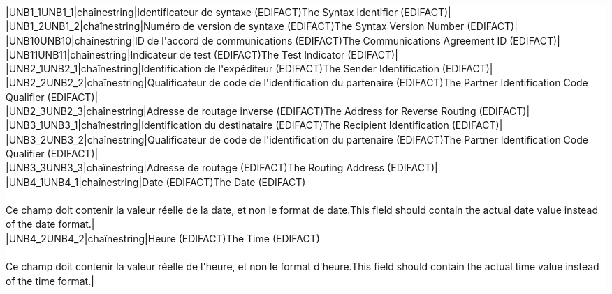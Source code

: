 |<span data-ttu-id="7d021-229">UNB1_1</span><span class="sxs-lookup"><span data-stu-id="7d021-229">UNB1_1</span></span>|<span data-ttu-id="7d021-230">chaîne</span><span class="sxs-lookup"><span data-stu-id="7d021-230">string</span></span>|<span data-ttu-id="7d021-231">Identificateur de syntaxe (EDIFACT)</span><span class="sxs-lookup"><span data-stu-id="7d021-231">The Syntax Identifier (EDIFACT)</span></span>|  
|<span data-ttu-id="7d021-232">UNB1_2</span><span class="sxs-lookup"><span data-stu-id="7d021-232">UNB1_2</span></span>|<span data-ttu-id="7d021-233">chaîne</span><span class="sxs-lookup"><span data-stu-id="7d021-233">string</span></span>|<span data-ttu-id="7d021-234">Numéro de version de syntaxe (EDIFACT)</span><span class="sxs-lookup"><span data-stu-id="7d021-234">The Syntax Version Number (EDIFACT)</span></span>|  
|<span data-ttu-id="7d021-235">UNB10</span><span class="sxs-lookup"><span data-stu-id="7d021-235">UNB10</span></span>|<span data-ttu-id="7d021-236">chaîne</span><span class="sxs-lookup"><span data-stu-id="7d021-236">string</span></span>|<span data-ttu-id="7d021-237">ID de l'accord de communications (EDIFACT)</span><span class="sxs-lookup"><span data-stu-id="7d021-237">The Communications Agreement ID (EDIFACT)</span></span>|  
|<span data-ttu-id="7d021-238">UNB11</span><span class="sxs-lookup"><span data-stu-id="7d021-238">UNB11</span></span>|<span data-ttu-id="7d021-239">chaîne</span><span class="sxs-lookup"><span data-stu-id="7d021-239">string</span></span>|<span data-ttu-id="7d021-240">Indicateur de test (EDIFACT)</span><span class="sxs-lookup"><span data-stu-id="7d021-240">The Test Indicator (EDIFACT)</span></span>|  
|<span data-ttu-id="7d021-241">UNB2_1</span><span class="sxs-lookup"><span data-stu-id="7d021-241">UNB2_1</span></span>|<span data-ttu-id="7d021-242">chaîne</span><span class="sxs-lookup"><span data-stu-id="7d021-242">string</span></span>|<span data-ttu-id="7d021-243">Identification de l'expéditeur (EDIFACT)</span><span class="sxs-lookup"><span data-stu-id="7d021-243">The Sender Identification (EDIFACT)</span></span>|  
|<span data-ttu-id="7d021-244">UNB2_2</span><span class="sxs-lookup"><span data-stu-id="7d021-244">UNB2_2</span></span>|<span data-ttu-id="7d021-245">chaîne</span><span class="sxs-lookup"><span data-stu-id="7d021-245">string</span></span>|<span data-ttu-id="7d021-246">Qualificateur de code de l'identification du partenaire (EDIFACT)</span><span class="sxs-lookup"><span data-stu-id="7d021-246">The Partner Identification Code Qualifier (EDIFACT)</span></span>|  
|<span data-ttu-id="7d021-247">UNB2_3</span><span class="sxs-lookup"><span data-stu-id="7d021-247">UNB2_3</span></span>|<span data-ttu-id="7d021-248">chaîne</span><span class="sxs-lookup"><span data-stu-id="7d021-248">string</span></span>|<span data-ttu-id="7d021-249">Adresse de routage inverse (EDIFACT)</span><span class="sxs-lookup"><span data-stu-id="7d021-249">The Address for Reverse Routing (EDIFACT)</span></span>|  
|<span data-ttu-id="7d021-250">UNB3_1</span><span class="sxs-lookup"><span data-stu-id="7d021-250">UNB3_1</span></span>|<span data-ttu-id="7d021-251">chaîne</span><span class="sxs-lookup"><span data-stu-id="7d021-251">string</span></span>|<span data-ttu-id="7d021-252">Identification du destinataire (EDIFACT)</span><span class="sxs-lookup"><span data-stu-id="7d021-252">The Recipient Identification (EDIFACT)</span></span>|  
|<span data-ttu-id="7d021-253">UNB3_2</span><span class="sxs-lookup"><span data-stu-id="7d021-253">UNB3_2</span></span>|<span data-ttu-id="7d021-254">chaîne</span><span class="sxs-lookup"><span data-stu-id="7d021-254">string</span></span>|<span data-ttu-id="7d021-255">Qualificateur de code de l'identification du partenaire (EDIFACT)</span><span class="sxs-lookup"><span data-stu-id="7d021-255">The Partner Identification Code Qualifier (EDIFACT)</span></span>|  
|<span data-ttu-id="7d021-256">UNB3_3</span><span class="sxs-lookup"><span data-stu-id="7d021-256">UNB3_3</span></span>|<span data-ttu-id="7d021-257">chaîne</span><span class="sxs-lookup"><span data-stu-id="7d021-257">string</span></span>|<span data-ttu-id="7d021-258">Adresse de routage (EDIFACT)</span><span class="sxs-lookup"><span data-stu-id="7d021-258">The Routing Address (EDIFACT)</span></span>|  
|<span data-ttu-id="7d021-259">UNB4_1</span><span class="sxs-lookup"><span data-stu-id="7d021-259">UNB4_1</span></span>|<span data-ttu-id="7d021-260">chaîne</span><span class="sxs-lookup"><span data-stu-id="7d021-260">string</span></span>|<span data-ttu-id="7d021-261">Date (EDIFACT)</span><span class="sxs-lookup"><span data-stu-id="7d021-261">The Date (EDIFACT)</span></span><br /><br /> <span data-ttu-id="7d021-262">Ce champ doit contenir la valeur réelle de la date, et non le format de date.</span><span class="sxs-lookup"><span data-stu-id="7d021-262">This field should contain the actual date value instead of the date format.</span></span>|  
|<span data-ttu-id="7d021-263">UNB4_2</span><span class="sxs-lookup"><span data-stu-id="7d021-263">UNB4_2</span></span>|<span data-ttu-id="7d021-264">chaîne</span><span class="sxs-lookup"><span data-stu-id="7d021-264">string</span></span>|<span data-ttu-id="7d021-265">Heure (EDIFACT)</span><span class="sxs-lookup"><span data-stu-id="7d021-265">The Time (EDIFACT)</span></span><br /><br /> <span data-ttu-id="7d021-266">Ce champ doit contenir la valeur réelle de l'heure, et non le format d'heure.</span><span class="sxs-lookup"><span data-stu-id="7d021-266">This field should contain the actual time value instead of the time format.</span></span>|  